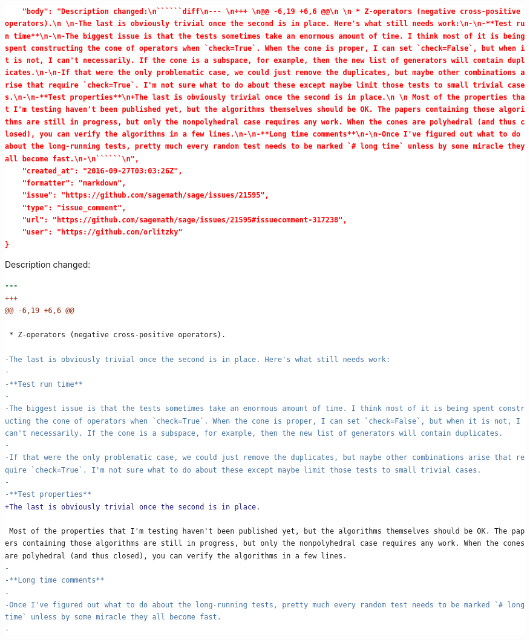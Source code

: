 ```json
    "body": "Description changed:\n``````diff\n--- \n+++ \n@@ -6,19 +6,6 @@\n \n * Z-operators (negative cross-positive operators).\n \n-The last is obviously trivial once the second is in place. Here's what still needs work:\n-\n-**Test run time**\n-\n-The biggest issue is that the tests sometimes take an enormous amount of time. I think most of it is being spent constructing the cone of operators when `check=True`. When the cone is proper, I can set `check=False`, but when it is not, I can't necessarily. If the cone is a subspace, for example, then the new list of generators will contain duplicates.\n-\n-If that were the only problematic case, we could just remove the duplicates, but maybe other combinations arise that require `check=True`. I'm not sure what to do about these except maybe limit those tests to small trivial cases.\n-\n-**Test properties**\n+The last is obviously trivial once the second is in place.\n \n Most of the properties that I'm testing haven't been published yet, but the algorithms themselves should be OK. The papers containing those algorithms are still in progress, but only the nonpolyhedral case requires any work. When the cones are polyhedral (and thus closed), you can verify the algorithms in a few lines.\n-\n-**Long time comments**\n-\n-Once I've figured out what to do about the long-running tests, pretty much every random test needs to be marked `# long time` unless by some miracle they all become fast.\n-\n``````\n",
    "created_at": "2016-09-27T03:03:26Z",
    "formatter": "markdown",
    "issue": "https://github.com/sagemath/sage/issues/21595",
    "type": "issue_comment",
    "url": "https://github.com/sagemath/sage/issues/21595#issuecomment-317238",
    "user": "https://github.com/orlitzky"
}
```

Description changed:
``````diff
--- 
+++ 
@@ -6,19 +6,6 @@
 
 * Z-operators (negative cross-positive operators).
 
-The last is obviously trivial once the second is in place. Here's what still needs work:
-
-**Test run time**
-
-The biggest issue is that the tests sometimes take an enormous amount of time. I think most of it is being spent constructing the cone of operators when `check=True`. When the cone is proper, I can set `check=False`, but when it is not, I can't necessarily. If the cone is a subspace, for example, then the new list of generators will contain duplicates.
-
-If that were the only problematic case, we could just remove the duplicates, but maybe other combinations arise that require `check=True`. I'm not sure what to do about these except maybe limit those tests to small trivial cases.
-
-**Test properties**
+The last is obviously trivial once the second is in place.
 
 Most of the properties that I'm testing haven't been published yet, but the algorithms themselves should be OK. The papers containing those algorithms are still in progress, but only the nonpolyhedral case requires any work. When the cones are polyhedral (and thus closed), you can verify the algorithms in a few lines.
-
-**Long time comments**
-
-Once I've figured out what to do about the long-running tests, pretty much every random test needs to be marked `# long time` unless by some miracle they all become fast.
-
``````
